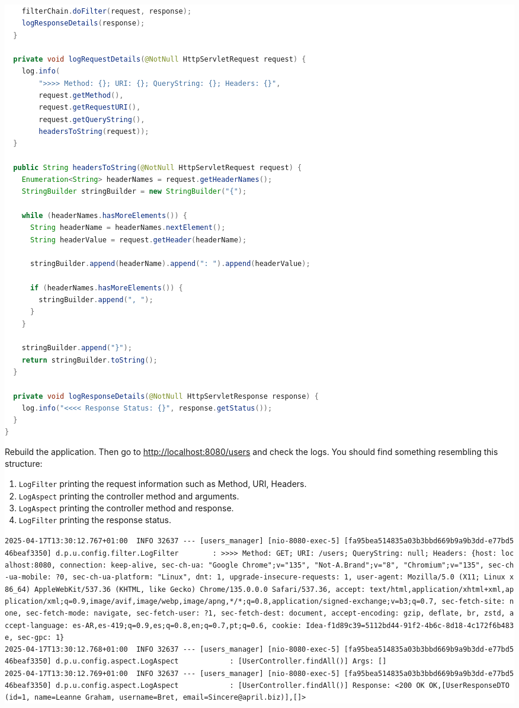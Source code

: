 ```java title="src/main/java/dev/pollito/users_manager/config/filter/LogFilter.java"
    filterChain.doFilter(request, response);
    logResponseDetails(response);
  }

  private void logRequestDetails(@NotNull HttpServletRequest request) {
    log.info(
        ">>>> Method: {}; URI: {}; QueryString: {}; Headers: {}",
        request.getMethod(),
        request.getRequestURI(),
        request.getQueryString(),
        headersToString(request));
  }

  public String headersToString(@NotNull HttpServletRequest request) {
    Enumeration<String> headerNames = request.getHeaderNames();
    StringBuilder stringBuilder = new StringBuilder("{");

    while (headerNames.hasMoreElements()) {
      String headerName = headerNames.nextElement();
      String headerValue = request.getHeader(headerName);

      stringBuilder.append(headerName).append(": ").append(headerValue);

      if (headerNames.hasMoreElements()) {
        stringBuilder.append(", ");
      }
    }

    stringBuilder.append("}");
    return stringBuilder.toString();
  }

  private void logResponseDetails(@NotNull HttpServletResponse response) {
    log.info("<<<< Response Status: {}", response.getStatus());
  }
}
```

Rebuild the application. Then go to [http://localhost:8080/users](http://localhost:8080/users) and check the logs. You should find something resembling this structure:

1. `LogFilter` printing the request information such as Method, URI, Headers.
2. `LogAspect` printing the controller method and arguments.
3. `LogAspect` printing the controller method and response.
4. `LogFilter` printing the response status.

```log
2025-04-17T13:30:12.767+01:00  INFO 32637 --- [users_manager] [nio-8080-exec-5] [fa95bea514835a03b3bbd669b9a9b3dd-e77bd546beaf3350] d.p.u.config.filter.LogFilter        : >>>> Method: GET; URI: /users; QueryString: null; Headers: {host: localhost:8080, connection: keep-alive, sec-ch-ua: "Google Chrome";v="135", "Not-A.Brand";v="8", "Chromium";v="135", sec-ch-ua-mobile: ?0, sec-ch-ua-platform: "Linux", dnt: 1, upgrade-insecure-requests: 1, user-agent: Mozilla/5.0 (X11; Linux x86_64) AppleWebKit/537.36 (KHTML, like Gecko) Chrome/135.0.0.0 Safari/537.36, accept: text/html,application/xhtml+xml,application/xml;q=0.9,image/avif,image/webp,image/apng,*/*;q=0.8,application/signed-exchange;v=b3;q=0.7, sec-fetch-site: none, sec-fetch-mode: navigate, sec-fetch-user: ?1, sec-fetch-dest: document, accept-encoding: gzip, deflate, br, zstd, accept-language: es-AR,es-419;q=0.9,es;q=0.8,en;q=0.7,pt;q=0.6, cookie: Idea-f1d89c39=5112bd44-91f2-4b6c-8d18-4c172f6b483e, sec-gpc: 1}
2025-04-17T13:30:12.768+01:00  INFO 32637 --- [users_manager] [nio-8080-exec-5] [fa95bea514835a03b3bbd669b9a9b3dd-e77bd546beaf3350] d.p.u.config.aspect.LogAspect            : [UserController.findAll()] Args: []
2025-04-17T13:30:12.769+01:00  INFO 32637 --- [users_manager] [nio-8080-exec-5] [fa95bea514835a03b3bbd669b9a9b3dd-e77bd546beaf3350] d.p.u.config.aspect.LogAspect            : [UserController.findAll()] Response: <200 OK OK,[UserResponseDTO(id=1, name=Leanne Graham, username=Bret, email=Sincere@april.biz)],[]>
```